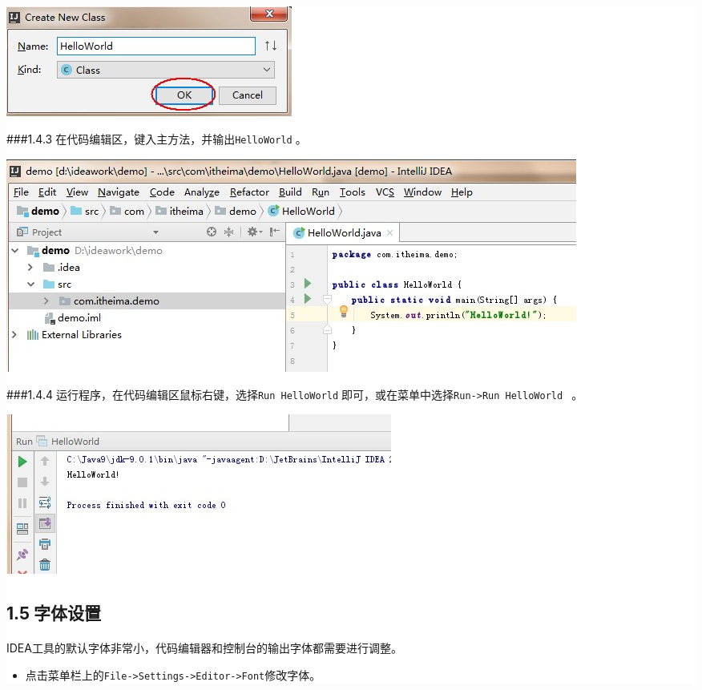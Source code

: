 ![](img/idea18.jpg)

###1.4.3 在代码编辑区，键入主方法，并输出`HelloWorld` 。

![](img/idea19.jpg)

###1.4.4 运行程序，在代码编辑区鼠标右键，选择`Run HelloWorld` 即可，或在菜单中选择`Run->Run HelloWorld ` 。

![](img/idea20.jpg)

## 1.5 字体设置

IDEA工具的默认字体非常小，代码编辑器和控制台的输出字体都需要进行调整。

* 点击菜单栏上的`File->Settings->Editor->Font`修改字体。
